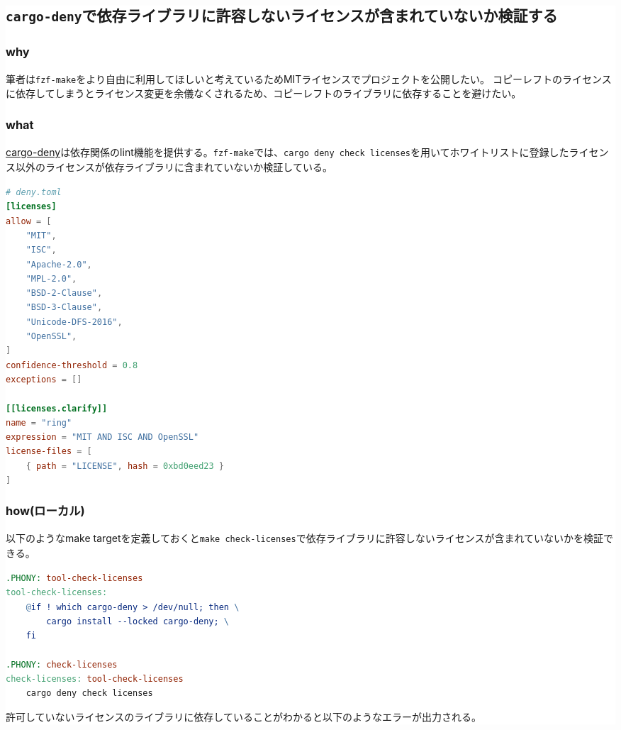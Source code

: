 ## `cargo-deny`で依存ライブラリに許容しないライセンスが含まれていないか検証する
### why
筆者は`fzf-make`をより自由に利用してほしいと考えているためMITライセンスでプロジェクトを公開したい。
コピーレフトのライセンスに依存してしまうとライセンス変更を余儀なくされるため、コピーレフトのライブラリに依存することを避けたい。

### what
[cargo-deny](https://github.com/EmbarkStudios/cargo-deny)は依存関係のlint機能を提供する。`fzf-make`では、`cargo deny check licenses`を用いてホワイトリストに登録したライセンス以外のライセンスが依存ライブラリに含まれていないか検証している。

```toml
# deny.toml
[licenses]
allow = [
    "MIT",
    "ISC",
    "Apache-2.0",
    "MPL-2.0",
    "BSD-2-Clause",
    "BSD-3-Clause",
    "Unicode-DFS-2016",
    "OpenSSL",
]
confidence-threshold = 0.8
exceptions = []

[[licenses.clarify]]
name = "ring"
expression = "MIT AND ISC AND OpenSSL"
license-files = [
    { path = "LICENSE", hash = 0xbd0eed23 }
]
```

### how(ローカル)
以下のようなmake targetを定義しておくと`make check-licenses`で依存ライブラリに許容しないライセンスが含まれていないかを検証できる。
```makefile
.PHONY: tool-check-licenses
tool-check-licenses:
	@if ! which cargo-deny > /dev/null; then \
		cargo install --locked cargo-deny; \
	fi

.PHONY: check-licenses
check-licenses: tool-check-licenses
	cargo deny check licenses
```

許可していないライセンスのライブラリに依存していることがわかると以下のようなエラーが出力される。


[^1]: `fzf-make`の紹介記事: [[make,pnpm,yarn,justに対応]コマンドをfuzzy finder形式で選択できるCLIツール fzf-makeの紹介](https://zenn.dev/kyu08/articles/974fd8bc25c303)
[^2]: そして実際に[90件近くのプロジェクトで`cargo-about`のままになっている。](https://github.com/search?q=%22This+page+lists+the+licenses+of+the+projects+used+in+cargo-about.%22&type=code)